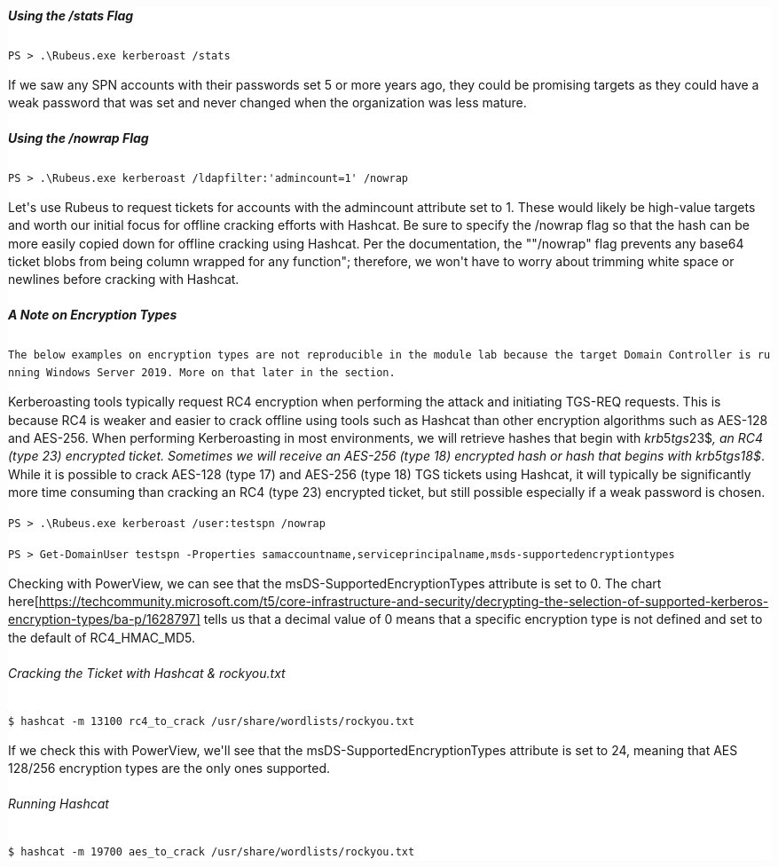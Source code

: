 ##### Using the /stats Flag
```
PS > .\Rubeus.exe kerberoast /stats
```
If we saw any SPN accounts with their passwords set 5 or more years ago, they could be promising targets as they could have a weak password that was set and never changed when the organization was less mature.

##### Using the /nowrap Flag
```
PS > .\Rubeus.exe kerberoast /ldapfilter:'admincount=1' /nowrap
```
Let's use Rubeus to request tickets for accounts with the admincount attribute set to 1. These would likely be high-value targets and worth our initial focus for offline cracking efforts with Hashcat. Be sure to specify the /nowrap flag so that the hash can be more easily copied down for offline cracking using Hashcat. Per the documentation, the ""/nowrap" flag prevents any base64 ticket blobs from being column wrapped for any function"; therefore, we won't have to worry about trimming white space or newlines before cracking with Hashcat.

##### A Note on Encryption Types
`The below examples on encryption types are not reproducible in the module lab because the target Domain Controller is running Windows Server 2019. More on that later in the section.`

Kerberoasting tools typically request RC4 encryption when performing the attack and initiating TGS-REQ requests. This is because RC4 is weaker and easier to crack offline using tools such as Hashcat than other encryption algorithms such as AES-128 and AES-256. When performing Kerberoasting in most environments, we will retrieve hashes that begin with $krb5tgs$23$*, an RC4 (type 23) encrypted ticket. Sometimes we will receive an AES-256 (type 18) encrypted hash or hash that begins with $krb5tgs$18$*. While it is possible to crack AES-128 (type 17) and AES-256 (type 18) TGS tickets using Hashcat, it will typically be significantly more time consuming than cracking an RC4 (type 23) encrypted ticket, but still possible especially if a weak password is chosen.

```
PS > .\Rubeus.exe kerberoast /user:testspn /nowrap
```

```
PS > Get-DomainUser testspn -Properties samaccountname,serviceprincipalname,msds-supportedencryptiontypes
```
Checking with PowerView, we can see that the msDS-SupportedEncryptionTypes attribute is set to 0. The chart here[https://techcommunity.microsoft.com/t5/core-infrastructure-and-security/decrypting-the-selection-of-supported-kerberos-encryption-types/ba-p/1628797] tells us that a decimal value of 0 means that a specific encryption type is not defined and set to the default of RC4_HMAC_MD5.

###### Cracking the Ticket with Hashcat & rockyou.txt
```
$ hashcat -m 13100 rc4_to_crack /usr/share/wordlists/rockyou.txt 
```

If we check this with PowerView, we'll see that the msDS-SupportedEncryptionTypes attribute is set to 24, meaning that AES 128/256 encryption types are the only ones supported.


###### Running Hashcat
```
$ hashcat -m 19700 aes_to_crack /usr/share/wordlists/rockyou.txt 
```
